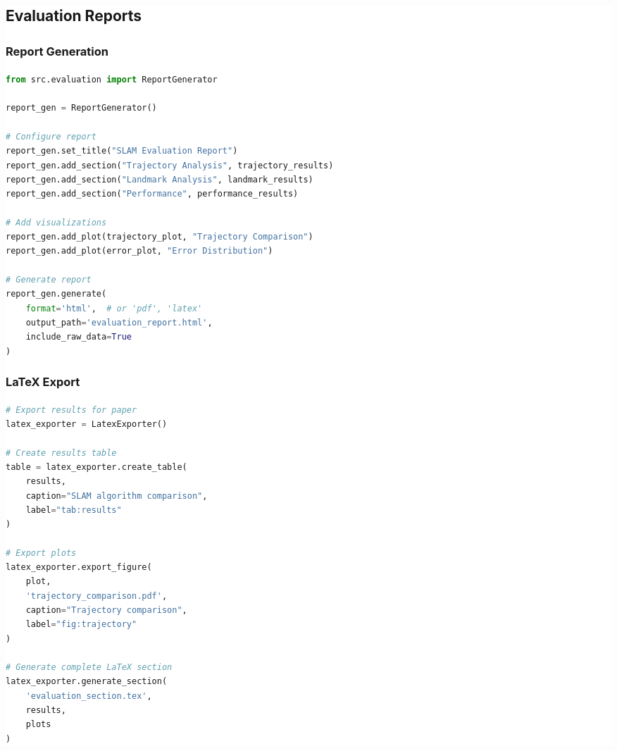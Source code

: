 ## Evaluation Reports

### Report Generation

```python
from src.evaluation import ReportGenerator

report_gen = ReportGenerator()

# Configure report
report_gen.set_title("SLAM Evaluation Report")
report_gen.add_section("Trajectory Analysis", trajectory_results)
report_gen.add_section("Landmark Analysis", landmark_results)
report_gen.add_section("Performance", performance_results)

# Add visualizations
report_gen.add_plot(trajectory_plot, "Trajectory Comparison")
report_gen.add_plot(error_plot, "Error Distribution")

# Generate report
report_gen.generate(
    format='html',  # or 'pdf', 'latex'
    output_path='evaluation_report.html',
    include_raw_data=True
)
```

### LaTeX Export

```python
# Export results for paper
latex_exporter = LatexExporter()

# Create results table
table = latex_exporter.create_table(
    results,
    caption="SLAM algorithm comparison",
    label="tab:results"
)

# Export plots
latex_exporter.export_figure(
    plot,
    'trajectory_comparison.pdf',
    caption="Trajectory comparison",
    label="fig:trajectory"
)

# Generate complete LaTeX section
latex_exporter.generate_section(
    'evaluation_section.tex',
    results,
    plots
)
```
